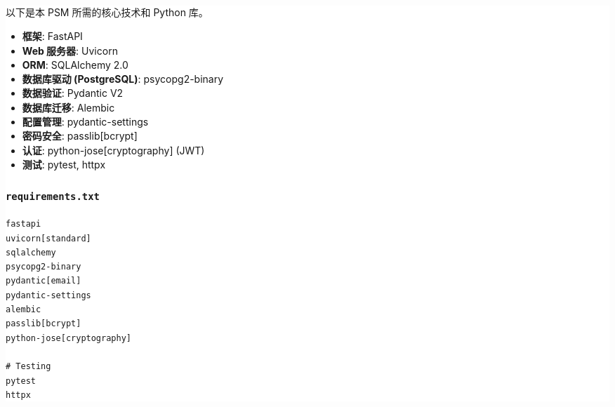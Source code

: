 以下是本 PSM 所需的核心技术和 Python 库。

- **框架**: FastAPI
- **Web 服务器**: Uvicorn
- **ORM**: SQLAlchemy 2.0
- **数据库驱动 (PostgreSQL)**: psycopg2-binary
- **数据验证**: Pydantic V2
- **数据库迁移**: Alembic
- **配置管理**: pydantic-settings
- **密码安全**: passlib[bcrypt]
- **认证**: python-jose[cryptography] (JWT)
- **测试**: pytest, httpx

### `requirements.txt`

```
fastapi
uvicorn[standard]
sqlalchemy
psycopg2-binary
pydantic[email]
pydantic-settings
alembic
passlib[bcrypt]
python-jose[cryptography]

# Testing
pytest
httpx
```
